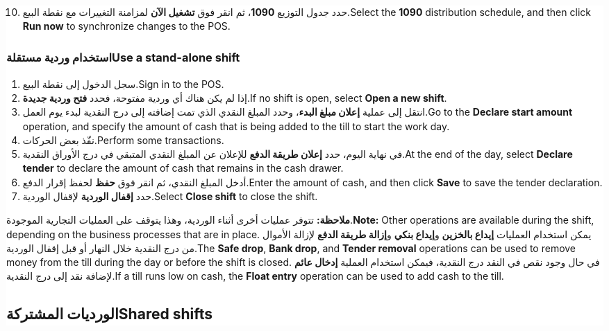 10. <span data-ttu-id="b7778-129">حدد جدول التوزيع **1090**، ثم انقر فوق **تشغيل الآن** لمزامنة التغييرات مع نقطة البيع.</span><span class="sxs-lookup"><span data-stu-id="b7778-129">Select the **1090** distribution schedule, and then click **Run now** to synchronize changes to the POS.</span></span>

### <a name="use-a-stand-alone-shift"></a><span data-ttu-id="b7778-130">استخدام وردية مستقلة</span><span class="sxs-lookup"><span data-stu-id="b7778-130">Use a stand-alone shift</span></span>

1.  <span data-ttu-id="b7778-131">سجل الدخول إلى نقطة البيع.</span><span class="sxs-lookup"><span data-stu-id="b7778-131">Sign in to the POS.</span></span>
2.  <span data-ttu-id="b7778-132">إذا لم يكن هناك أي وردية مفتوحة، فحدد **فتح وردية جديدة‬**.</span><span class="sxs-lookup"><span data-stu-id="b7778-132">If no shift is open, select **Open a new shift**.</span></span>
3.  <span data-ttu-id="b7778-133">انتقل إلى عملية **إعلان مبلغ البدء‬**، وحدد المبلغ النقدي الذي تمت إضافته إلى درج النقدية لبدء يوم العمل.</span><span class="sxs-lookup"><span data-stu-id="b7778-133">Go to the **Declare start amount** operation, and specify the amount of cash that is being added to the till to start the work day.</span></span>
4.  <span data-ttu-id="b7778-134">نفّذ بعض الحركات.</span><span class="sxs-lookup"><span data-stu-id="b7778-134">Perform some transactions.</span></span>
5.  <span data-ttu-id="b7778-135">في نهاية اليوم، حدد **إعلان طريقة الدفع‬** للإعلان عن المبلغ النقدي المتبقي في درج الأوراق النقدية.</span><span class="sxs-lookup"><span data-stu-id="b7778-135">At the end of the day, select **Declare tender** to declare the amount of cash that remains in the cash drawer.</span></span>
6.  <span data-ttu-id="b7778-136">أدخل المبلغ النقدي، ثم انقر فوق **حفظ** لحفظ إقرار الدفع.</span><span class="sxs-lookup"><span data-stu-id="b7778-136">Enter the amount of cash, and then click **Save** to save the tender declaration.</span></span>
7.  <span data-ttu-id="b7778-137">حدد **إقفال الوردية** لإقفال الوردية.</span><span class="sxs-lookup"><span data-stu-id="b7778-137">Select **Close shift** to close the shift.</span></span>

<span data-ttu-id="b7778-138">**ملاحظة:** تتوفر عمليات أخرى أثناء الوردية، وهذا يتوقف على العمليات التجارية الموجودة.</span><span class="sxs-lookup"><span data-stu-id="b7778-138">**Note:** Other operations are available during the shift, depending on the business processes that are in place.</span></span> <span data-ttu-id="b7778-139">يمكن استخدام العمليات **إيداع بالخزين** و**إيداع بنكي** و**إزالة طريقة الدفع‬** لإزالة الأموال من درج النقدية خلال النهار أو قبل إقفال الوردية.</span><span class="sxs-lookup"><span data-stu-id="b7778-139">The **Safe drop**, **Bank drop**, and **Tender removal** operations can be used to remove money from the till during the day or before the shift is closed.</span></span> <span data-ttu-id="b7778-140">في حال وجود نقص في النقد درج النقدية، فيمكن استخدام العملية **إدخال عائم** لإضافة نقد إلى درج النقدية.</span><span class="sxs-lookup"><span data-stu-id="b7778-140">If a till runs low on cash, the **Float entry** operation can be used to add cash to the till.</span></span>

## <a name="shared-shifts"></a><span data-ttu-id="b7778-141">الورديات المشتركة</span><span class="sxs-lookup"><span data-stu-id="b7778-141">Shared shifts</span></span>